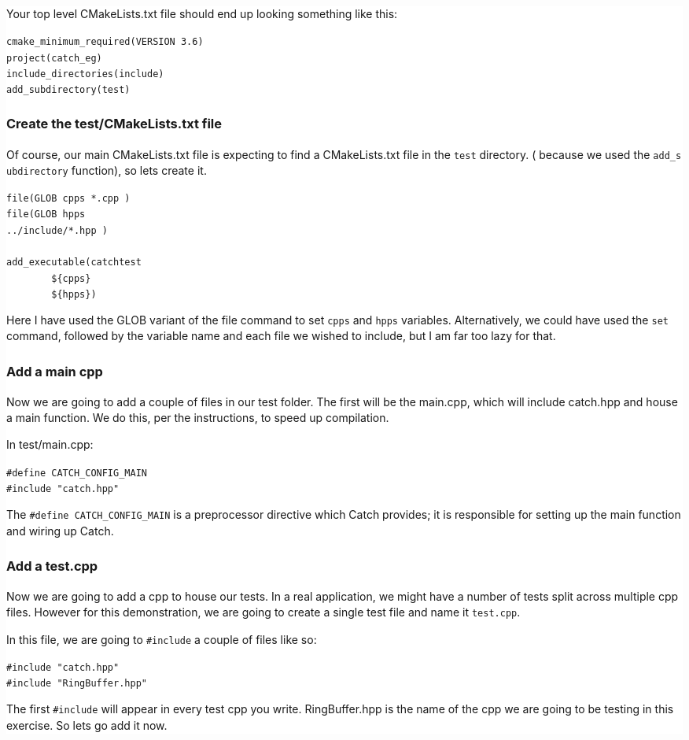 Your top level CMakeLists.txt file should end up looking something like this:
 
```
cmake_minimum_required(VERSION 3.6)
project(catch_eg)
include_directories(include)
add_subdirectory(test)

```
### Create the test/CMakeLists.txt file

Of course, our main CMakeLists.txt file is expecting to find a CMakeLists.txt file in the `test` directory. ( because we used the `add_subdirectory` function), so lets create it.
```
file(GLOB cpps *.cpp )
file(GLOB hpps 
../include/*.hpp )

add_executable(catchtest
        ${cpps}
        ${hpps})
```
Here I have used the GLOB variant of the file command to set `cpps` and `hpps` variables. Alternatively, we could have used the `set` command, followed by the variable name and each file we wished to include, but I am far too lazy for that.

### Add a main cpp

Now we are going to add a couple of files in our test folder. The first will be the main.cpp, which will include catch.hpp and house a main function. We do this, per the instructions, to speed up compilation. 

In test/main.cpp:
```
#define CATCH_CONFIG_MAIN
#include "catch.hpp"
```

The `#define CATCH_CONFIG_MAIN` is a preprocessor directive which Catch provides; it is responsible for setting up the main function and wiring up Catch. 

### Add a test.cpp

Now we are going to add a cpp to house our tests. In a real application, we might have a number of tests split across multiple cpp files. However for this demonstration, we are going to create a single test file and name it `test.cpp`.

In this file, we are going to `#include` a couple of files like so:
```
#include "catch.hpp"
#include "RingBuffer.hpp"
```
The first `#include` will appear in every test cpp you write. RingBuffer.hpp is the name of the cpp we are going to be testing in this exercise. So lets go add it now.
